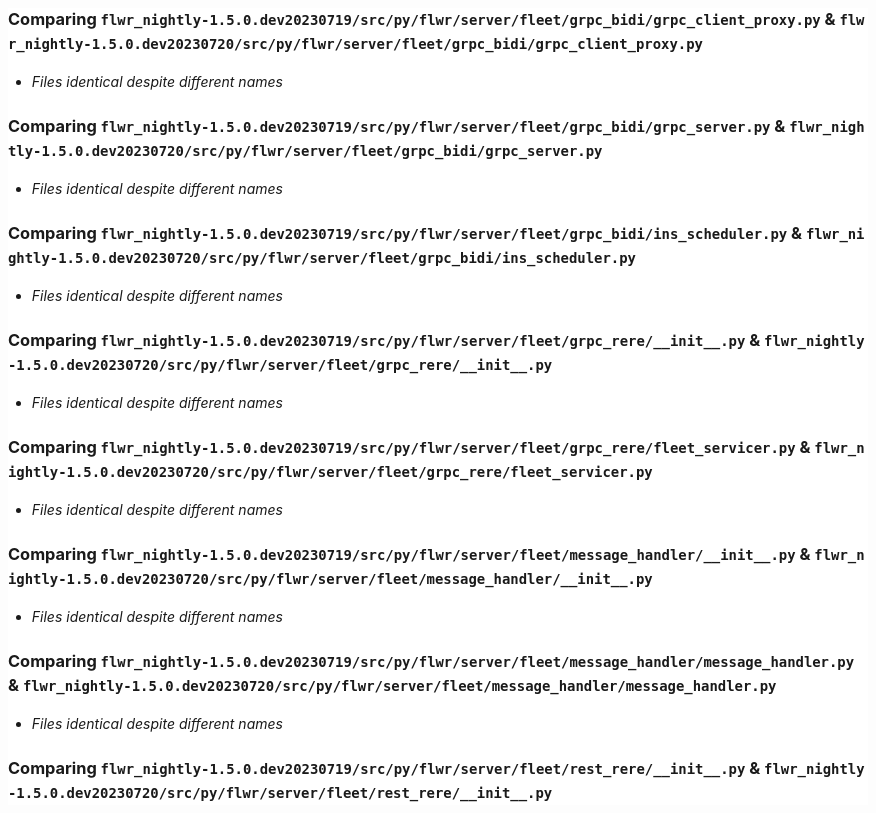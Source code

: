 ### Comparing `flwr_nightly-1.5.0.dev20230719/src/py/flwr/server/fleet/grpc_bidi/grpc_client_proxy.py` & `flwr_nightly-1.5.0.dev20230720/src/py/flwr/server/fleet/grpc_bidi/grpc_client_proxy.py`

 * *Files identical despite different names*

### Comparing `flwr_nightly-1.5.0.dev20230719/src/py/flwr/server/fleet/grpc_bidi/grpc_server.py` & `flwr_nightly-1.5.0.dev20230720/src/py/flwr/server/fleet/grpc_bidi/grpc_server.py`

 * *Files identical despite different names*

### Comparing `flwr_nightly-1.5.0.dev20230719/src/py/flwr/server/fleet/grpc_bidi/ins_scheduler.py` & `flwr_nightly-1.5.0.dev20230720/src/py/flwr/server/fleet/grpc_bidi/ins_scheduler.py`

 * *Files identical despite different names*

### Comparing `flwr_nightly-1.5.0.dev20230719/src/py/flwr/server/fleet/grpc_rere/__init__.py` & `flwr_nightly-1.5.0.dev20230720/src/py/flwr/server/fleet/grpc_rere/__init__.py`

 * *Files identical despite different names*

### Comparing `flwr_nightly-1.5.0.dev20230719/src/py/flwr/server/fleet/grpc_rere/fleet_servicer.py` & `flwr_nightly-1.5.0.dev20230720/src/py/flwr/server/fleet/grpc_rere/fleet_servicer.py`

 * *Files identical despite different names*

### Comparing `flwr_nightly-1.5.0.dev20230719/src/py/flwr/server/fleet/message_handler/__init__.py` & `flwr_nightly-1.5.0.dev20230720/src/py/flwr/server/fleet/message_handler/__init__.py`

 * *Files identical despite different names*

### Comparing `flwr_nightly-1.5.0.dev20230719/src/py/flwr/server/fleet/message_handler/message_handler.py` & `flwr_nightly-1.5.0.dev20230720/src/py/flwr/server/fleet/message_handler/message_handler.py`

 * *Files identical despite different names*

### Comparing `flwr_nightly-1.5.0.dev20230719/src/py/flwr/server/fleet/rest_rere/__init__.py` & `flwr_nightly-1.5.0.dev20230720/src/py/flwr/server/fleet/rest_rere/__init__.py`
